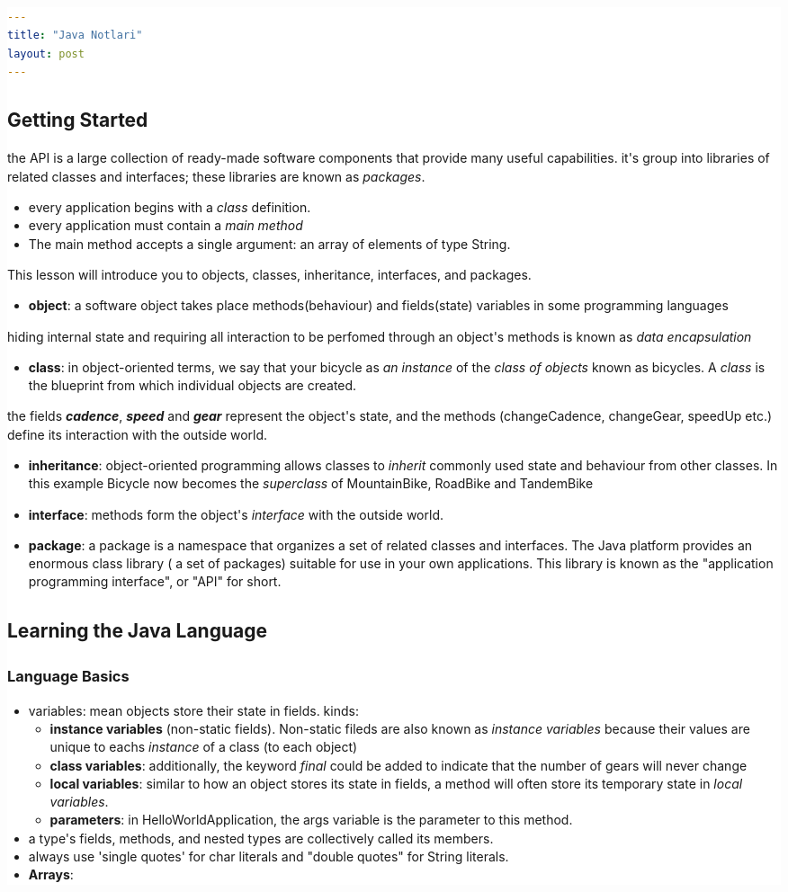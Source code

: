 ```yaml
---
title: "Java Notlari"
layout: post
---
```


## Getting Started

the API is a large collection of ready-made software components that provide
many useful capabilities. it's group into libraries of related classes and
interfaces; these libraries are known as *packages*.

* every application begins with a *class* definition.
* every application must contain a *main method*
* The main method accepts a single argument: an array of elements of type String.

This lesson will introduce you to objects, classes, inheritance, interfaces, and
packages.

* **object**: a software object takes place methods(behaviour) and fields(state)
  variables in some programming languages

hiding internal state and requiring all interaction to be perfomed through an
object's methods is known as *data encapsulation*

* **class**: in object-oriented terms, we say that your bicycle as *an instance*
of the *class of objects* known as bicycles. A *class* is the blueprint from
which individual objects are created.

the fields ***cadence***, ***speed*** and ***gear*** represent the object's
state, and the methods (changeCadence, changeGear, speedUp etc.) define its
interaction with the outside world.

* **inheritance**: object-oriented programming allows classes to *inherit*
  commonly used state and behaviour from other classes. In this example Bicycle
  now becomes the *superclass* of MountainBike, RoadBike and TandemBike

* **interface**: methods form the object's *interface* with the outside world.

* **package**: a package is a  namespace that organizes a set of related classes
  and interfaces. The Java platform provides an enormous class library ( a set
  of packages) suitable for use in your own applications. This library is known
  as the "application programming interface", or "API" for short.

## Learning the Java Language

### Language Basics

* variables: mean objects store their state in fields. kinds:
  * **instance variables** (non-static fields). Non-static fileds are also known as
    *instance variables* because their values are unique to eachs *instance* of
    a class (to each object)
  * **class variables**: additionally, the keyword *final* could be added to
    indicate that the number of gears will never change
  * **local variables**: similar to how an object stores its state in fields,
    a method will often store its temporary state in *local variables*.
  * **parameters**: in HelloWorldApplication, the args variable is the parameter
    to this method.
* a type's fields, methods, and nested types are collectively called its members.
* always use 'single quotes' for char literals and "double quotes" for String
  literals.
* **Arrays**:
